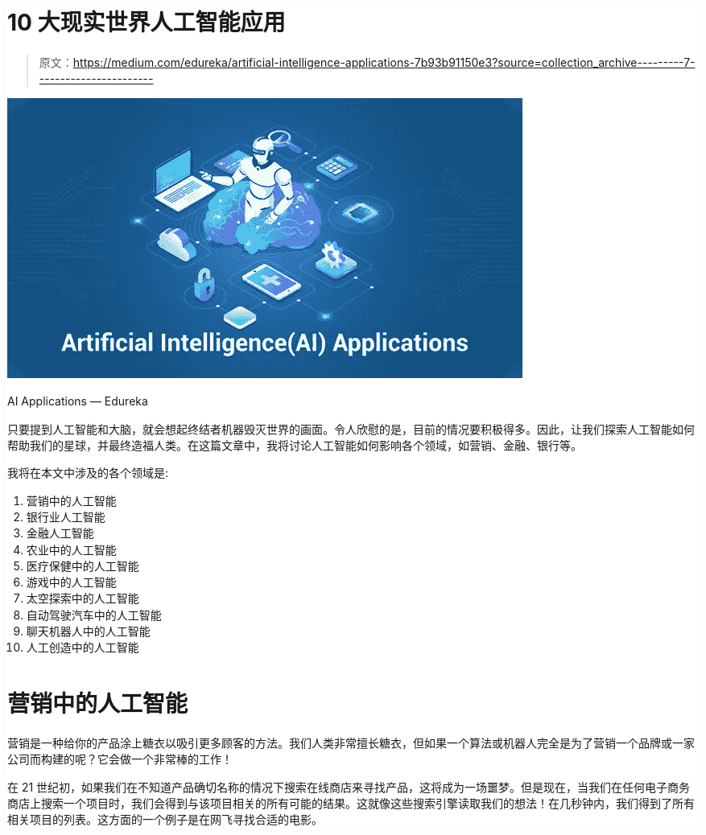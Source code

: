 # 10 大现实世界人工智能应用

> 原文：<https://medium.com/edureka/artificial-intelligence-applications-7b93b91150e3?source=collection_archive---------7----------------------->

![](img/e00b76e6e90c312f972cdbdf954951e5.png)

AI Applications — Edureka

只要提到人工智能和大脑，就会想起终结者机器毁灭世界的画面。令人欣慰的是，目前的情况要积极得多。因此，让我们探索人工智能如何帮助我们的星球，并最终造福人类。在这篇文章中，我将讨论人工智能如何影响各个领域，如营销、金融、银行等。

我将在本文中涉及的各个领域是:

1.  营销中的人工智能
2.  银行业人工智能
3.  金融人工智能
4.  农业中的人工智能
5.  医疗保健中的人工智能
6.  游戏中的人工智能
7.  太空探索中的人工智能
8.  自动驾驶汽车中的人工智能
9.  聊天机器人中的人工智能
10.  人工创造中的人工智能

# 营销中的人工智能

营销是一种给你的产品涂上糖衣以吸引更多顾客的方法。我们人类非常擅长糖衣，但如果一个算法或机器人完全是为了营销一个品牌或一家公司而构建的呢？它会做一个非常棒的工作！

在 21 世纪初，如果我们在不知道产品确切名称的情况下搜索在线商店来寻找产品，这将成为一场噩梦。但是现在，当我们在任何电子商务商店上搜索一个项目时，我们会得到与该项目相关的所有可能的结果。这就像这些搜索引擎读取我们的想法！在几秒钟内，我们得到了所有相关项目的列表。这方面的一个例子是在网飞寻找合适的电影。
